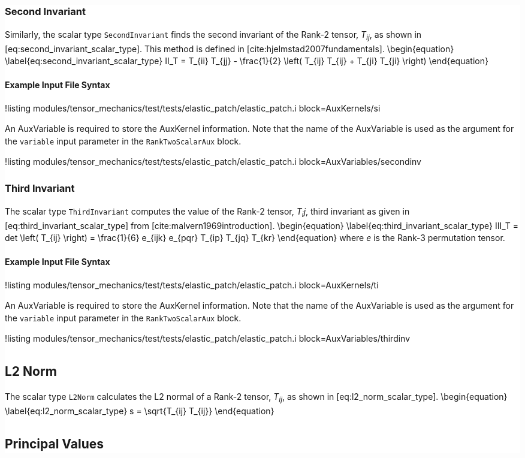 ### Second Invariant

Similarly, the scalar type `SecondInvariant` finds the second invariant of the Rank-2 tensor,
$T_{ij}$, as shown in [eq:second_invariant_scalar_type].
This method is defined in [cite:hjelmstad2007fundamentals].
\begin{equation}
\label{eq:second_invariant_scalar_type}
II_T = T_{ii} T_{jj} - \frac{1}{2} \left( T_{ij} T_{ij} + T_{ji} T_{ji} \right)
\end{equation}

#### Example Input File Syntax

!listing modules/tensor_mechanics/test/tests/elastic_patch/elastic_patch.i
         block=AuxKernels/si

An AuxVariable is required to store the AuxKernel information. Note that the name of the AuxVariable
is used as the argument for the `variable` input parameter in the `RankTwoScalarAux` block.

!listing modules/tensor_mechanics/test/tests/elastic_patch/elastic_patch.i
         block=AuxVariables/secondinv

### Third Invariant

The scalar type `ThirdInvariant` computes the value of the Rank-2 tensor, $T_ij$, third invariant as
given in [eq:third_invariant_scalar_type] from [cite:malvern1969introduction].
\begin{equation}
\label{eq:third_invariant_scalar_type}
III_T = det \left( T_{ij} \right)  = \frac{1}{6} e_{ijk} e_{pqr} T_{ip} T_{jq} T_{kr}
\end{equation}
where $e$ is the Rank-3 permutation tensor.

#### Example Input File Syntax

!listing modules/tensor_mechanics/test/tests/elastic_patch/elastic_patch.i block=AuxKernels/ti

An AuxVariable is required to store the AuxKernel information. Note that the name of the AuxVariable
is used as the argument for the `variable` input parameter in the `RankTwoScalarAux` block.

!listing modules/tensor_mechanics/test/tests/elastic_patch/elastic_patch.i
         block=AuxVariables/thirdinv

## L2 Norm

The scalar type `L2Norm` calculates the L2 normal of a Rank-2 tensor, $T_{ij}$, as shown in
[eq:l2_norm_scalar_type].
\begin{equation}
\label{eq:l2_norm_scalar_type}
s = \sqrt{T_{ij} T_{ij}}
\end{equation}

## Principal Values
